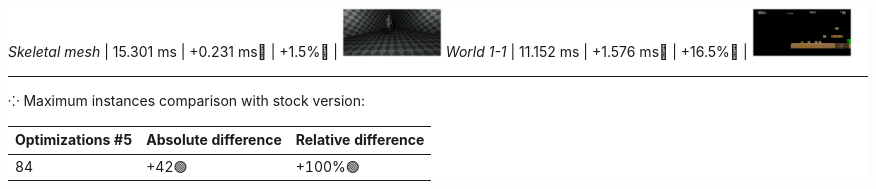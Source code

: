 _Skeletal mesh_ | 15.301 ms | +0.231 ms🔺 | +1.5%🔺 | <img src="./images/compression-skeletal.png" width="100">
_World 1-1_ | 11.152 ms | +1.576 ms🔺 | +16.5%🔺 | <img src="./images/compression-world1x1.png" width="100">

---

⁘ Maximum instances comparison with stock version:

**Optimizations #5** | **Absolute difference** | **Relative difference**
--- | --- | ---
84 | +42🟢 | +100%🟢

